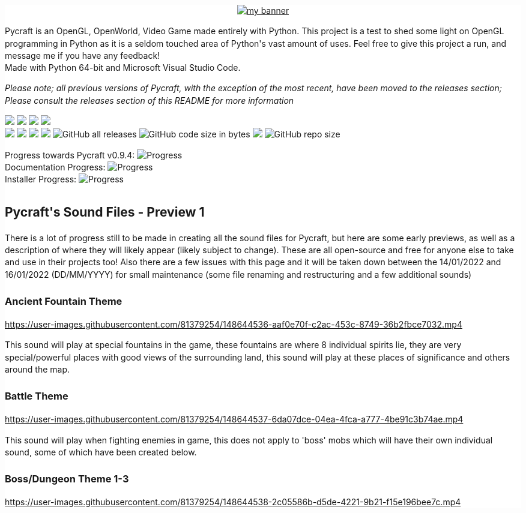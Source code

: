 <p align="center">
  <a href="https://github.com/PycraftDeveloper" target="_blank" rel="noreferrer"><img src="https://user-images.githubusercontent.com/81379254/133644694-2c1149b8-01be-40f7-88ee-6110922bcf8a.png" alt="my banner"></a>
</p>

Pycraft is an OpenGL, OpenWorld, Video Game made entirely with Python. This project is a test to shed some light on OpenGL programming in Python as it is a seldom touched area of Python's vast amount of uses. Feel free to give this project a run, and message me if you have any feedback! <br />
Made with Python 64-bit and Microsoft Visual Studio Code.

_Please note; all previous versions of Pycraft, with the exception of the most recent, have been moved to the releases section; Please consult the releases section of this README for more information_

[![](https://img.shields.io/badge/python-3.10-blue.svg)](www.python.org/downloads/release/python-3100) [![](https://img.shields.io/badge/python-3.9-blue.svg)](www.python.org/downloads/release/python-390) [![](https://img.shields.io/badge/python-3.8-blue.svg)](www.python.org/downloads/release/python-380) [![](https://img.shields.io/badge/python-3.7-blue.svg)](www.python.org/downloads/release/python-370) <br />
![](https://img.shields.io/github/license/PycraftDeveloper/Pycraft) ![](https://img.shields.io/github/stars/PycraftDeveloper/Pycraft) ![](https://img.shields.io/github/forks/PycraftDeveloper/Pycraft) ![](https://img.shields.io/github/issues/PycraftDeveloper/Pycraft) ![GitHub all releases](https://img.shields.io/github/downloads/PycraftDeveloper/Pycraft/total) ![GitHub code size in bytes](https://img.shields.io/github/languages/code-size/PycraftDeveloper/Pycraft) ![](https://img.shields.io/pypi/wheel/python-pycraft) ![GitHub repo size](https://img.shields.io/github/repo-size/PycraftDeveloper/Pycraft)

Progress towards Pycraft v0.9.4: ![Progress](https://progress-bar.dev/38) <br />
Documentation Progress: ![Progress](https://progress-bar.dev/50) <br />
Installer Progress: ![Progress](https://progress-bar.dev/25) <br />

## Pycraft's Sound Files - Preview 1

There is a lot of progress still to be made in creating all the sound files for Pycraft, but here are some early previews, as well as a description of where they will likely appear (likely subject to change). These are all open-source and free for anyone else to take and use in their projects too! Also there are a few issues with this page and it will be taken down between the 14/01/2022 and 16/01/2022 (DD/MM/YYYY) for small maintenance (some file renaming and restructuring and a few additional sounds)

### Ancient Fountain Theme
https://user-images.githubusercontent.com/81379254/148644536-aaf0e70f-c2ac-453c-8749-36b2fbce7032.mp4

This sound will play at special fountains in the game, these fountains are where 8 individual spirits lie, they are very special/powerful places with good views of the surrounding land, this sound will play at these places of significance and others around the map.

### Battle Theme
https://user-images.githubusercontent.com/81379254/148644537-6da07dce-04ea-4fca-a777-4be91c3b74ae.mp4

This sound will play when fighting enemies in game, this does not apply to 'boss' mobs which will have their own individual sound, some of which have been created below.

### Boss/Dungeon Theme 1-3

https://user-images.githubusercontent.com/81379254/148644538-2c05586b-d5de-4221-9b21-f15e196bee7c.mp4
